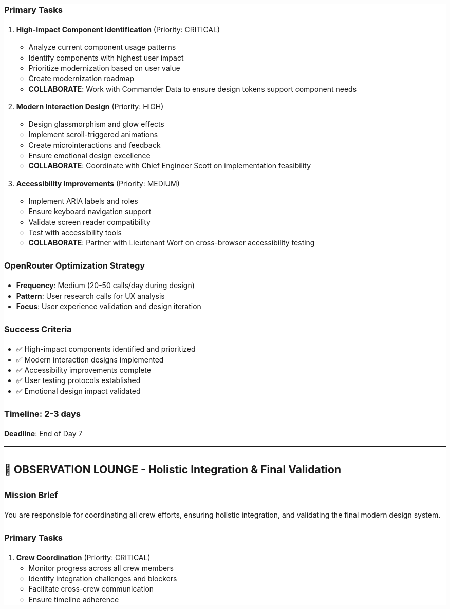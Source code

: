 ### **Primary Tasks**
1. **High-Impact Component Identification** (Priority: CRITICAL)
   - Analyze current component usage patterns
   - Identify components with highest user impact
   - Prioritize modernization based on user value
   - Create modernization roadmap
   - **COLLABORATE**: Work with Commander Data to ensure design tokens support component needs

2. **Modern Interaction Design** (Priority: HIGH)
   - Design glassmorphism and glow effects
   - Implement scroll-triggered animations
   - Create microinteractions and feedback
   - Ensure emotional design excellence
   - **COLLABORATE**: Coordinate with Chief Engineer Scott on implementation feasibility

3. **Accessibility Improvements** (Priority: MEDIUM)
   - Implement ARIA labels and roles
   - Ensure keyboard navigation support
   - Validate screen reader compatibility
   - Test with accessibility tools
   - **COLLABORATE**: Partner with Lieutenant Worf on cross-browser accessibility testing

### **OpenRouter Optimization Strategy**
- **Frequency**: Medium (20-50 calls/day during design)
- **Pattern**: User research calls for UX analysis
- **Focus**: User experience validation and design iteration

### **Success Criteria**
- ✅ High-impact components identified and prioritized
- ✅ Modern interaction designs implemented
- ✅ Accessibility improvements complete
- ✅ User testing protocols established
- ✅ Emotional design impact validated

### **Timeline**: 2-3 days
**Deadline**: End of Day 7

---

## 🌟 **OBSERVATION LOUNGE - Holistic Integration & Final Validation**

### **Mission Brief**
You are responsible for coordinating all crew efforts, ensuring holistic integration, and validating the final modern design system.

### **Primary Tasks**
1. **Crew Coordination** (Priority: CRITICAL)
   - Monitor progress across all crew members
   - Identify integration challenges and blockers
   - Facilitate cross-crew communication
   - Ensure timeline adherence
